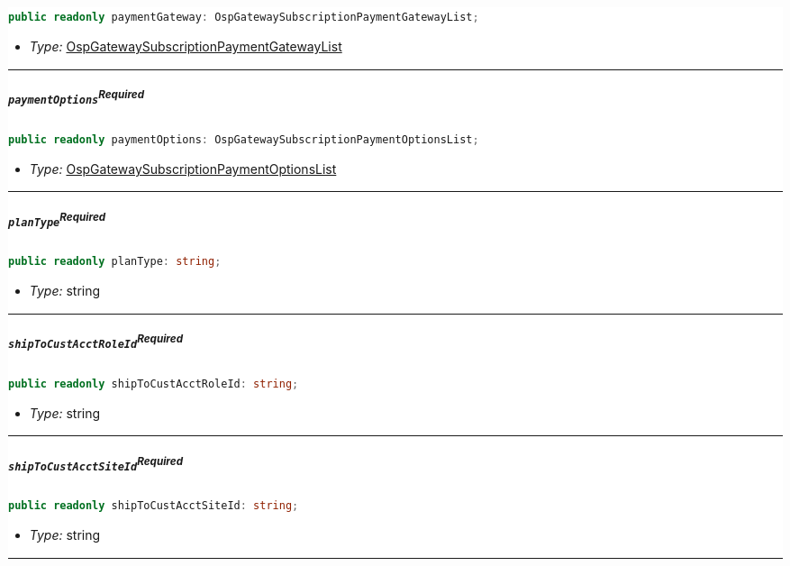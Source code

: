 ```typescript
public readonly paymentGateway: OspGatewaySubscriptionPaymentGatewayList;
```

- *Type:* <a href="#rhizo-co-terraform-provider-oci.ospGatewaySubscription.OspGatewaySubscriptionPaymentGatewayList">OspGatewaySubscriptionPaymentGatewayList</a>

---

##### `paymentOptions`<sup>Required</sup> <a name="paymentOptions" id="rhizo-co-terraform-provider-oci.ospGatewaySubscription.OspGatewaySubscription.property.paymentOptions"></a>

```typescript
public readonly paymentOptions: OspGatewaySubscriptionPaymentOptionsList;
```

- *Type:* <a href="#rhizo-co-terraform-provider-oci.ospGatewaySubscription.OspGatewaySubscriptionPaymentOptionsList">OspGatewaySubscriptionPaymentOptionsList</a>

---

##### `planType`<sup>Required</sup> <a name="planType" id="rhizo-co-terraform-provider-oci.ospGatewaySubscription.OspGatewaySubscription.property.planType"></a>

```typescript
public readonly planType: string;
```

- *Type:* string

---

##### `shipToCustAcctRoleId`<sup>Required</sup> <a name="shipToCustAcctRoleId" id="rhizo-co-terraform-provider-oci.ospGatewaySubscription.OspGatewaySubscription.property.shipToCustAcctRoleId"></a>

```typescript
public readonly shipToCustAcctRoleId: string;
```

- *Type:* string

---

##### `shipToCustAcctSiteId`<sup>Required</sup> <a name="shipToCustAcctSiteId" id="rhizo-co-terraform-provider-oci.ospGatewaySubscription.OspGatewaySubscription.property.shipToCustAcctSiteId"></a>

```typescript
public readonly shipToCustAcctSiteId: string;
```

- *Type:* string

---
